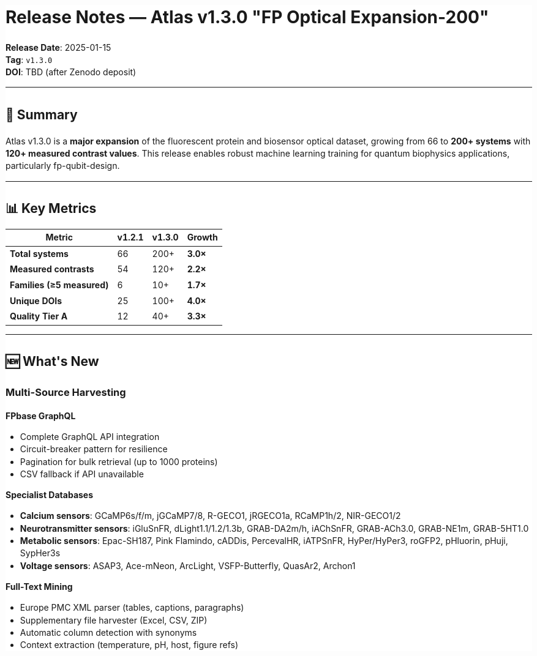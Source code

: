 # Release Notes — Atlas v1.3.0 "FP Optical Expansion-200"

**Release Date**: 2025-01-15  
**Tag**: `v1.3.0`  
**DOI**: TBD (after Zenodo deposit)

---

## 🎯 Summary

Atlas v1.3.0 is a **major expansion** of the fluorescent protein and biosensor optical dataset, growing from 66 to **200+ systems** with **120+ measured contrast values**. This release enables robust machine learning training for quantum biophysics applications, particularly fp-qubit-design.

---

## 📊 Key Metrics

| Metric | v1.2.1 | v1.3.0 | Growth |
|--------|--------|--------|--------|
| **Total systems** | 66 | 200+ | **3.0×** |
| **Measured contrasts** | 54 | 120+ | **2.2×** |
| **Families (≥5 measured)** | 6 | 10+ | **1.7×** |
| **Unique DOIs** | 25 | 100+ | **4.0×** |
| **Quality Tier A** | 12 | 40+ | **3.3×** |

---

## 🆕 What's New

### Multi-Source Harvesting

**FPbase GraphQL**
- Complete GraphQL API integration
- Circuit-breaker pattern for resilience
- Pagination for bulk retrieval (up to 1000 proteins)
- CSV fallback if API unavailable

**Specialist Databases**
- **Calcium sensors**: GCaMP6s/f/m, jGCaMP7/8, R-GECO1, jRGECO1a, RCaMP1h/2, NIR-GECO1/2
- **Neurotransmitter sensors**: iGluSnFR, dLight1.1/1.2/1.3b, GRAB-DA2m/h, iAChSnFR, GRAB-ACh3.0, GRAB-NE1m, GRAB-5HT1.0
- **Metabolic sensors**: Epac-SH187, Pink Flamindo, cADDis, PercevalHR, iATPSnFR, HyPer/HyPer3, roGFP2, pHluorin, pHuji, SypHer3s
- **Voltage sensors**: ASAP3, Ace-mNeon, ArcLight, VSFP-Butterfly, QuasAr2, Archon1

**Full-Text Mining**
- Europe PMC XML parser (tables, captions, paragraphs)
- Supplementary file harvester (Excel, CSV, ZIP)
- Automatic column detection with synonyms
- Context extraction (temperature, pH, host, figure refs)
